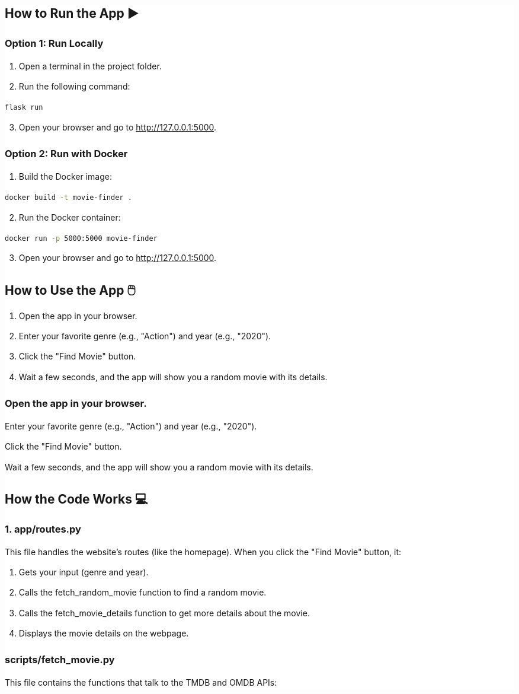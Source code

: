 ## How to Run the App ▶️
### Option 1: Run Locally
1. Open a terminal in the project folder.

2. Run the following command:
```bash
flask run
```
3. Open your browser and go to http://127.0.0.1:5000.

### Option 2: Run with Docker
1. Build the Docker image:
```bash
docker build -t movie-finder .
```
2. Run the Docker container:
```bash
docker run -p 5000:5000 movie-finder
```
3. Open your browser and go to http://127.0.0.1:5000.

## How to Use the App 🖱️
1. Open the app in your browser.

2. Enter your favorite genre (e.g., "Action") and year (e.g., "2020").

3. Click the "Find Movie" button.

4. Wait a few seconds, and the app will show you a random movie with its details.

### Open the app in your browser.

Enter your favorite genre (e.g., "Action") and year (e.g., "2020").

Click the "Find Movie" button.

Wait a few seconds, and the app will show you a random movie with its details.

## How the Code Works 💻
### 1. app/routes.py
This file handles the website’s routes (like the homepage). When you click the "Find Movie" button, it:

1. Gets your input (genre and year).

2. Calls the fetch_random_movie function to find a random movie.

3. Calls the fetch_movie_details function to get more details about the movie.

4. Displays the movie details on the webpage.

### scripts/fetch_movie.py
This file contains the functions that talk to the TMDB and OMDB APIs:
